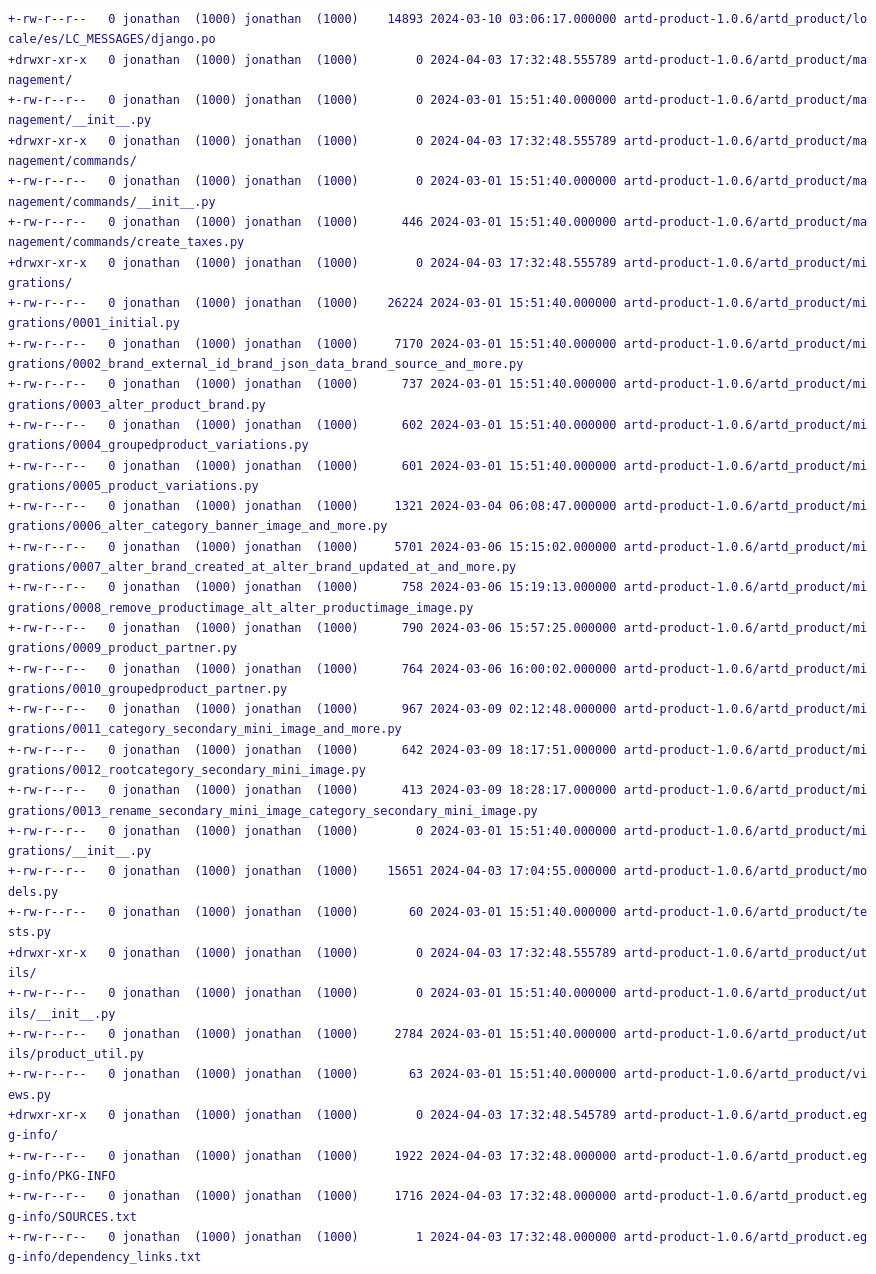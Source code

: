```diff
+-rw-r--r--   0 jonathan  (1000) jonathan  (1000)    14893 2024-03-10 03:06:17.000000 artd-product-1.0.6/artd_product/locale/es/LC_MESSAGES/django.po
+drwxr-xr-x   0 jonathan  (1000) jonathan  (1000)        0 2024-04-03 17:32:48.555789 artd-product-1.0.6/artd_product/management/
+-rw-r--r--   0 jonathan  (1000) jonathan  (1000)        0 2024-03-01 15:51:40.000000 artd-product-1.0.6/artd_product/management/__init__.py
+drwxr-xr-x   0 jonathan  (1000) jonathan  (1000)        0 2024-04-03 17:32:48.555789 artd-product-1.0.6/artd_product/management/commands/
+-rw-r--r--   0 jonathan  (1000) jonathan  (1000)        0 2024-03-01 15:51:40.000000 artd-product-1.0.6/artd_product/management/commands/__init__.py
+-rw-r--r--   0 jonathan  (1000) jonathan  (1000)      446 2024-03-01 15:51:40.000000 artd-product-1.0.6/artd_product/management/commands/create_taxes.py
+drwxr-xr-x   0 jonathan  (1000) jonathan  (1000)        0 2024-04-03 17:32:48.555789 artd-product-1.0.6/artd_product/migrations/
+-rw-r--r--   0 jonathan  (1000) jonathan  (1000)    26224 2024-03-01 15:51:40.000000 artd-product-1.0.6/artd_product/migrations/0001_initial.py
+-rw-r--r--   0 jonathan  (1000) jonathan  (1000)     7170 2024-03-01 15:51:40.000000 artd-product-1.0.6/artd_product/migrations/0002_brand_external_id_brand_json_data_brand_source_and_more.py
+-rw-r--r--   0 jonathan  (1000) jonathan  (1000)      737 2024-03-01 15:51:40.000000 artd-product-1.0.6/artd_product/migrations/0003_alter_product_brand.py
+-rw-r--r--   0 jonathan  (1000) jonathan  (1000)      602 2024-03-01 15:51:40.000000 artd-product-1.0.6/artd_product/migrations/0004_groupedproduct_variations.py
+-rw-r--r--   0 jonathan  (1000) jonathan  (1000)      601 2024-03-01 15:51:40.000000 artd-product-1.0.6/artd_product/migrations/0005_product_variations.py
+-rw-r--r--   0 jonathan  (1000) jonathan  (1000)     1321 2024-03-04 06:08:47.000000 artd-product-1.0.6/artd_product/migrations/0006_alter_category_banner_image_and_more.py
+-rw-r--r--   0 jonathan  (1000) jonathan  (1000)     5701 2024-03-06 15:15:02.000000 artd-product-1.0.6/artd_product/migrations/0007_alter_brand_created_at_alter_brand_updated_at_and_more.py
+-rw-r--r--   0 jonathan  (1000) jonathan  (1000)      758 2024-03-06 15:19:13.000000 artd-product-1.0.6/artd_product/migrations/0008_remove_productimage_alt_alter_productimage_image.py
+-rw-r--r--   0 jonathan  (1000) jonathan  (1000)      790 2024-03-06 15:57:25.000000 artd-product-1.0.6/artd_product/migrations/0009_product_partner.py
+-rw-r--r--   0 jonathan  (1000) jonathan  (1000)      764 2024-03-06 16:00:02.000000 artd-product-1.0.6/artd_product/migrations/0010_groupedproduct_partner.py
+-rw-r--r--   0 jonathan  (1000) jonathan  (1000)      967 2024-03-09 02:12:48.000000 artd-product-1.0.6/artd_product/migrations/0011_category_secondary_mini_image_and_more.py
+-rw-r--r--   0 jonathan  (1000) jonathan  (1000)      642 2024-03-09 18:17:51.000000 artd-product-1.0.6/artd_product/migrations/0012_rootcategory_secondary_mini_image.py
+-rw-r--r--   0 jonathan  (1000) jonathan  (1000)      413 2024-03-09 18:28:17.000000 artd-product-1.0.6/artd_product/migrations/0013_rename_secondary_mini_image_category_secondary_mini_image.py
+-rw-r--r--   0 jonathan  (1000) jonathan  (1000)        0 2024-03-01 15:51:40.000000 artd-product-1.0.6/artd_product/migrations/__init__.py
+-rw-r--r--   0 jonathan  (1000) jonathan  (1000)    15651 2024-04-03 17:04:55.000000 artd-product-1.0.6/artd_product/models.py
+-rw-r--r--   0 jonathan  (1000) jonathan  (1000)       60 2024-03-01 15:51:40.000000 artd-product-1.0.6/artd_product/tests.py
+drwxr-xr-x   0 jonathan  (1000) jonathan  (1000)        0 2024-04-03 17:32:48.555789 artd-product-1.0.6/artd_product/utils/
+-rw-r--r--   0 jonathan  (1000) jonathan  (1000)        0 2024-03-01 15:51:40.000000 artd-product-1.0.6/artd_product/utils/__init__.py
+-rw-r--r--   0 jonathan  (1000) jonathan  (1000)     2784 2024-03-01 15:51:40.000000 artd-product-1.0.6/artd_product/utils/product_util.py
+-rw-r--r--   0 jonathan  (1000) jonathan  (1000)       63 2024-03-01 15:51:40.000000 artd-product-1.0.6/artd_product/views.py
+drwxr-xr-x   0 jonathan  (1000) jonathan  (1000)        0 2024-04-03 17:32:48.545789 artd-product-1.0.6/artd_product.egg-info/
+-rw-r--r--   0 jonathan  (1000) jonathan  (1000)     1922 2024-04-03 17:32:48.000000 artd-product-1.0.6/artd_product.egg-info/PKG-INFO
+-rw-r--r--   0 jonathan  (1000) jonathan  (1000)     1716 2024-04-03 17:32:48.000000 artd-product-1.0.6/artd_product.egg-info/SOURCES.txt
+-rw-r--r--   0 jonathan  (1000) jonathan  (1000)        1 2024-04-03 17:32:48.000000 artd-product-1.0.6/artd_product.egg-info/dependency_links.txt
```
